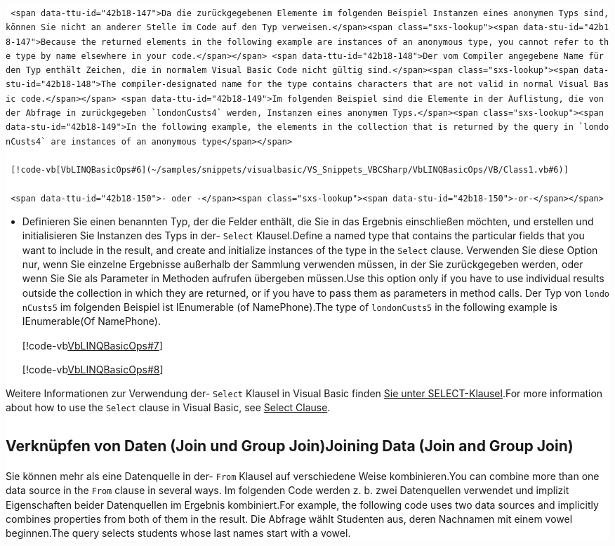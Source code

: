      <span data-ttu-id="42b18-147">Da die zurückgegebenen Elemente im folgenden Beispiel Instanzen eines anonymen Typs sind, können Sie nicht an anderer Stelle im Code auf den Typ verweisen.</span><span class="sxs-lookup"><span data-stu-id="42b18-147">Because the returned elements in the following example are instances of an anonymous type, you cannot refer to the type by name elsewhere in your code.</span></span> <span data-ttu-id="42b18-148">Der vom Compiler angegebene Name für den Typ enthält Zeichen, die in normalem Visual Basic Code nicht gültig sind.</span><span class="sxs-lookup"><span data-stu-id="42b18-148">The compiler-designated name for the type contains characters that are not valid in normal Visual Basic code.</span></span> <span data-ttu-id="42b18-149">Im folgenden Beispiel sind die Elemente in der Auflistung, die von der Abfrage in zurückgegeben `londonCusts4` werden, Instanzen eines anonymen Typs.</span><span class="sxs-lookup"><span data-stu-id="42b18-149">In the following example, the elements in the collection that is returned by the query in `londonCusts4` are instances of an anonymous type</span></span>  
  
     [!code-vb[VbLINQBasicOps#6](~/samples/snippets/visualbasic/VS_Snippets_VBCSharp/VbLINQBasicOps/VB/Class1.vb#6)]  
  
     <span data-ttu-id="42b18-150">- oder -</span><span class="sxs-lookup"><span data-stu-id="42b18-150">-or-</span></span>  
  
- <span data-ttu-id="42b18-151">Definieren Sie einen benannten Typ, der die Felder enthält, die Sie in das Ergebnis einschließen möchten, und erstellen und initialisieren Sie Instanzen des Typs in der- `Select` Klausel.</span><span class="sxs-lookup"><span data-stu-id="42b18-151">Define a named type that contains the particular fields that you want to include in the result, and create and initialize instances of the type in the `Select` clause.</span></span> <span data-ttu-id="42b18-152">Verwenden Sie diese Option nur, wenn Sie einzelne Ergebnisse außerhalb der Sammlung verwenden müssen, in der Sie zurückgegeben werden, oder wenn Sie Sie als Parameter in Methoden aufrufen übergeben müssen.</span><span class="sxs-lookup"><span data-stu-id="42b18-152">Use this option only if you have to use individual results outside the collection in which they are returned, or if you have to pass them as parameters in method calls.</span></span> <span data-ttu-id="42b18-153">Der Typ von `londonCusts5` im folgenden Beispiel ist IEnumerable (of NamePhone).</span><span class="sxs-lookup"><span data-stu-id="42b18-153">The type of `londonCusts5` in the following example is IEnumerable(Of NamePhone).</span></span>  
  
     [!code-vb[VbLINQBasicOps#7](~/samples/snippets/visualbasic/VS_Snippets_VBCSharp/VbLINQBasicOps/VB/Class1.vb#7)]  
  
     [!code-vb[VbLINQBasicOps#8](~/samples/snippets/visualbasic/VS_Snippets_VBCSharp/VbLINQBasicOps/VB/Class1.vb#8)]  
  
 <span data-ttu-id="42b18-154">Weitere Informationen zur Verwendung der- `Select` Klausel in Visual Basic finden [Sie unter SELECT-Klausel](../../../language-reference/queries/select-clause.md).</span><span class="sxs-lookup"><span data-stu-id="42b18-154">For more information about how to use the `Select` clause in Visual Basic, see [Select Clause](../../../language-reference/queries/select-clause.md).</span></span>  
  
## <a name="joining-data-join-and-group-join"></a><span data-ttu-id="42b18-155">Verknüpfen von Daten (Join und Group Join)</span><span class="sxs-lookup"><span data-stu-id="42b18-155">Joining Data (Join and Group Join)</span></span>  

 <span data-ttu-id="42b18-156">Sie können mehr als eine Datenquelle in der- `From` Klausel auf verschiedene Weise kombinieren.</span><span class="sxs-lookup"><span data-stu-id="42b18-156">You can combine more than one data source in the `From` clause in several ways.</span></span> <span data-ttu-id="42b18-157">Im folgenden Code werden z. b. zwei Datenquellen verwendet und implizit Eigenschaften beider Datenquellen im Ergebnis kombiniert.</span><span class="sxs-lookup"><span data-stu-id="42b18-157">For example, the following code uses two data sources and implicitly combines properties from both of them in the result.</span></span> <span data-ttu-id="42b18-158">Die Abfrage wählt Studenten aus, deren Nachnamen mit einem vowel beginnen.</span><span class="sxs-lookup"><span data-stu-id="42b18-158">The query selects students whose last names start with a vowel.</span></span>  
  